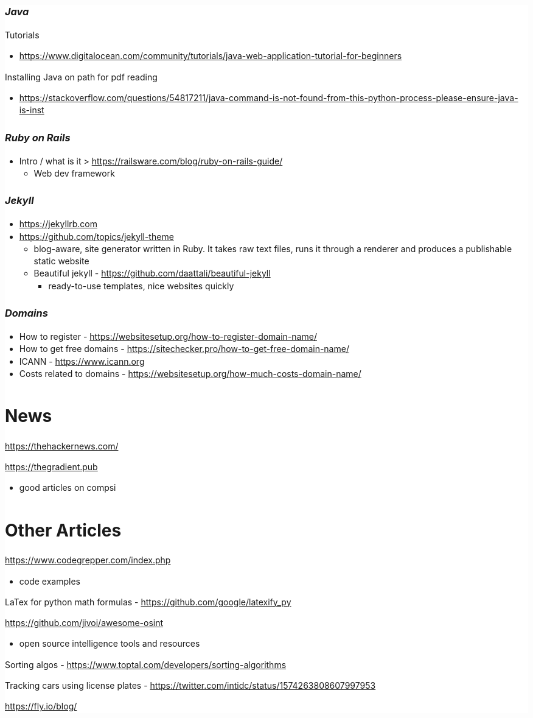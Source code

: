 ### *Java*

Tutorials 
- https://www.digitalocean.com/community/tutorials/java-web-application-tutorial-for-beginners

Installing Java on path for pdf reading
- https://stackoverflow.com/questions/54817211/java-command-is-not-found-from-this-python-process-please-ensure-java-is-inst


### *Ruby on Rails*
- Intro / what is it > https://railsware.com/blog/ruby-on-rails-guide/
	- Web dev framework

### *Jekyll*
- https://jekyllrb.com
- https://github.com/topics/jekyll-theme
	- blog-aware, site generator written in Ruby. It takes raw text files, runs it through a renderer and produces a publishable static website
	- Beautiful jekyll - https://github.com/daattali/beautiful-jekyll
		- ready-to-use templates, nice websites quickly


### *Domains*
- How to register - https://websitesetup.org/how-to-register-domain-name/
- How to get free domains - https://sitechecker.pro/how-to-get-free-domain-name/
- ICANN - https://www.icann.org
- Costs related to domains - https://websitesetup.org/how-much-costs-domain-name/

# News

https://thehackernews.com/

https://thegradient.pub
- good articles on compsi


# Other Articles



https://www.codegrepper.com/index.php
-  code examples

LaTex for python math formulas - https://github.com/google/latexify_py

https://github.com/jivoi/awesome-osint
- open source intelligence tools and resources

Sorting algos  - https://www.toptal.com/developers/sorting-algorithms

Tracking cars using license plates - https://twitter.com/intidc/status/1574263808607997953

https://fly.io/blog/
